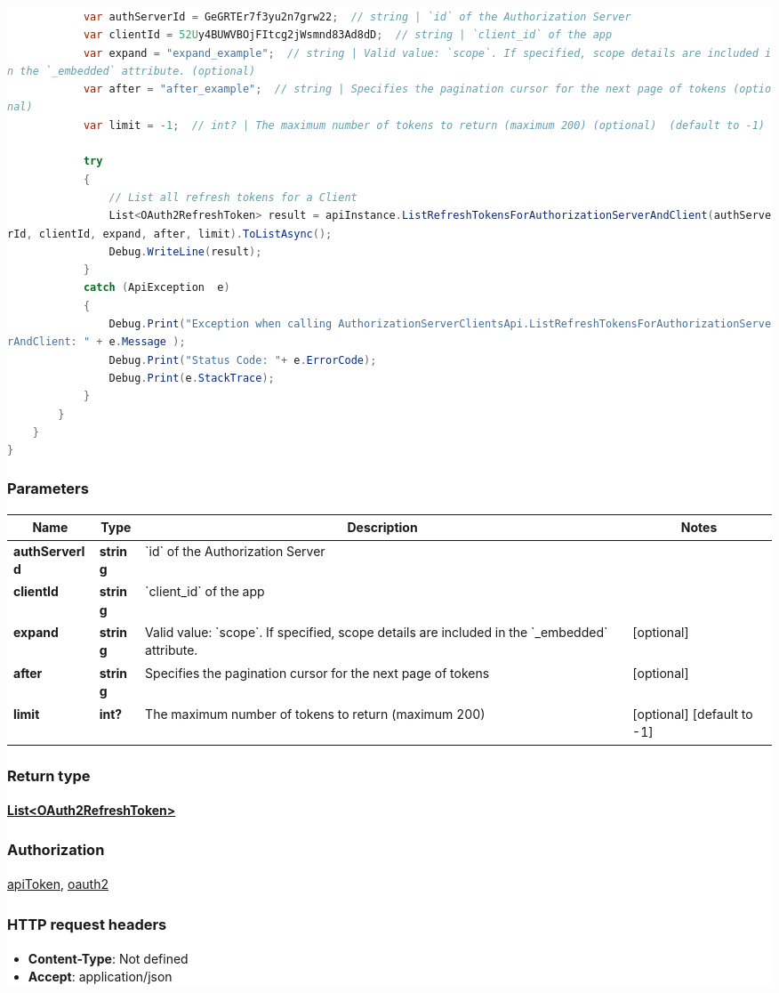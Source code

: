 ```csharp
            var authServerId = GeGRTEr7f3yu2n7grw22;  // string | `id` of the Authorization Server
            var clientId = 52Uy4BUWVBOjFItcg2jWsmnd83Ad8dD;  // string | `client_id` of the app
            var expand = "expand_example";  // string | Valid value: `scope`. If specified, scope details are included in the `_embedded` attribute. (optional) 
            var after = "after_example";  // string | Specifies the pagination cursor for the next page of tokens (optional) 
            var limit = -1;  // int? | The maximum number of tokens to return (maximum 200) (optional)  (default to -1)

            try
            {
                // List all refresh tokens for a Client
                List<OAuth2RefreshToken> result = apiInstance.ListRefreshTokensForAuthorizationServerAndClient(authServerId, clientId, expand, after, limit).ToListAsync();
                Debug.WriteLine(result);
            }
            catch (ApiException  e)
            {
                Debug.Print("Exception when calling AuthorizationServerClientsApi.ListRefreshTokensForAuthorizationServerAndClient: " + e.Message );
                Debug.Print("Status Code: "+ e.ErrorCode);
                Debug.Print(e.StackTrace);
            }
        }
    }
}
```

### Parameters

Name | Type | Description  | Notes
------------- | ------------- | ------------- | -------------
 **authServerId** | **string**| &#x60;id&#x60; of the Authorization Server | 
 **clientId** | **string**| &#x60;client_id&#x60; of the app | 
 **expand** | **string**| Valid value: &#x60;scope&#x60;. If specified, scope details are included in the &#x60;_embedded&#x60; attribute. | [optional] 
 **after** | **string**| Specifies the pagination cursor for the next page of tokens | [optional] 
 **limit** | **int?**| The maximum number of tokens to return (maximum 200) | [optional] [default to -1]

### Return type

[**List&lt;OAuth2RefreshToken&gt;**](OAuth2RefreshToken.md)

### Authorization

[apiToken](../README.md#apiToken), [oauth2](../README.md#oauth2)

### HTTP request headers

 - **Content-Type**: Not defined
 - **Accept**: application/json
